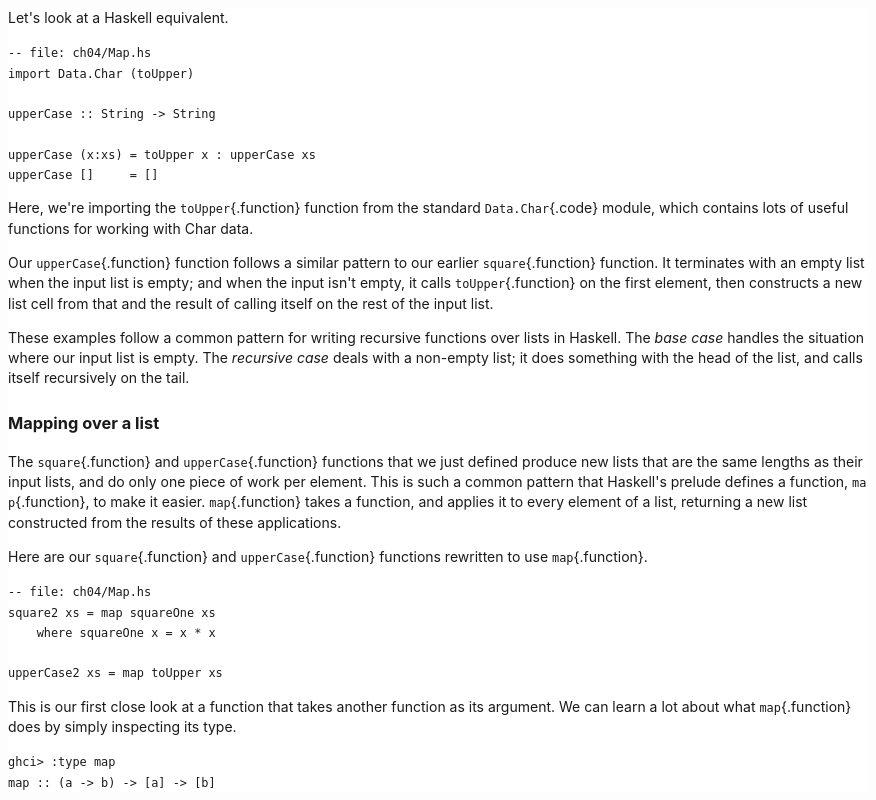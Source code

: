 Let's look at a Haskell equivalent.

~~~~ {#Map.hs:upperCase .programlisting}
-- file: ch04/Map.hs
import Data.Char (toUpper)

upperCase :: String -> String

upperCase (x:xs) = toUpper x : upperCase xs
upperCase []     = []
~~~~

Here, we're importing the `toUpper`{.function} function from the
standard `Data.Char`{.code} module, which contains lots of useful
functions for working with Char data.

Our `upperCase`{.function} function follows a similar pattern to our
earlier `square`{.function} function. It terminates with an empty list
when the input list is empty; and when the input isn't empty, it calls
`toUpper`{.function} on the first element, then constructs a new list
cell from that and the result of calling itself on the rest of the input
list.

These examples follow a common pattern for writing recursive functions
over lists in Haskell. The *base case* handles the situation where our
input list is empty. The *recursive case* deals with a non-empty list;
it does something with the head of the list, and calls itself
recursively on the tail.

### Mapping over a list

The `square`{.function} and `upperCase`{.function} functions that we
just defined produce new lists that are the same lengths as their input
lists, and do only one piece of work per element. This is such a common
pattern that Haskell's prelude defines a function, `map`{.function}, to
make it easier. `map`{.function} takes a function, and applies it to
every element of a list, returning a new list constructed from the
results of these applications.

Here are our `square`{.function} and `upperCase`{.function} functions
rewritten to use `map`{.function}.

~~~~ {#Map.hs:map2 .programlisting}
-- file: ch04/Map.hs
square2 xs = map squareOne xs
    where squareOne x = x * x

upperCase2 xs = map toUpper xs
~~~~

This is our first close look at a function that takes another function
as its argument. We can learn a lot about what `map`{.function} does by
simply inspecting its type.

~~~~ {#ch04.map.ghci:type .screen}
ghci> :type map
map :: (a -> b) -> [a] -> [b]
~~~~
